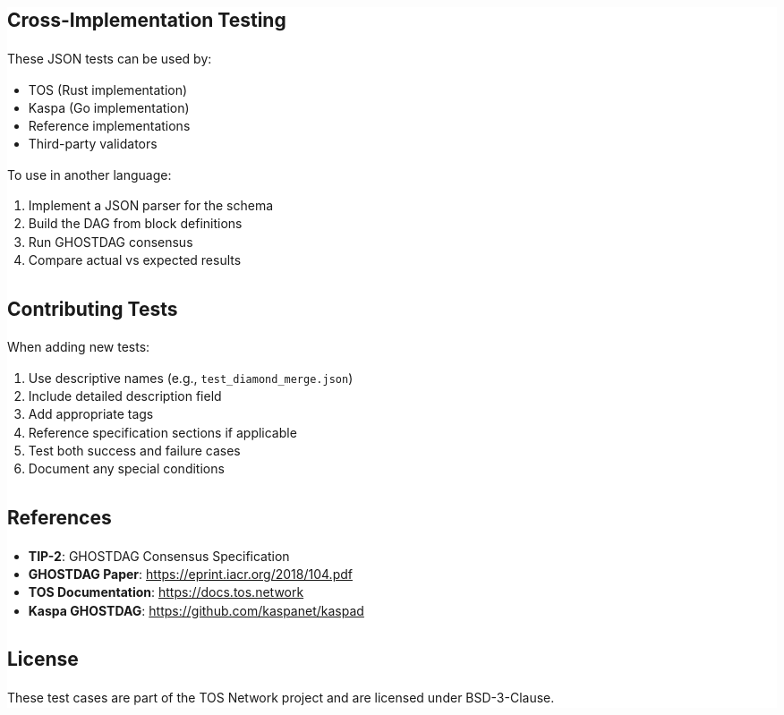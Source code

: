 ## Cross-Implementation Testing

These JSON tests can be used by:
- TOS (Rust implementation)
- Kaspa (Go implementation)
- Reference implementations
- Third-party validators

To use in another language:
1. Implement a JSON parser for the schema
2. Build the DAG from block definitions
3. Run GHOSTDAG consensus
4. Compare actual vs expected results

## Contributing Tests

When adding new tests:
1. Use descriptive names (e.g., `test_diamond_merge.json`)
2. Include detailed description field
3. Add appropriate tags
4. Reference specification sections if applicable
5. Test both success and failure cases
6. Document any special conditions

## References

- **TIP-2**: GHOSTDAG Consensus Specification
- **GHOSTDAG Paper**: https://eprint.iacr.org/2018/104.pdf
- **TOS Documentation**: https://docs.tos.network
- **Kaspa GHOSTDAG**: https://github.com/kaspanet/kaspad

## License

These test cases are part of the TOS Network project and are licensed under BSD-3-Clause.
